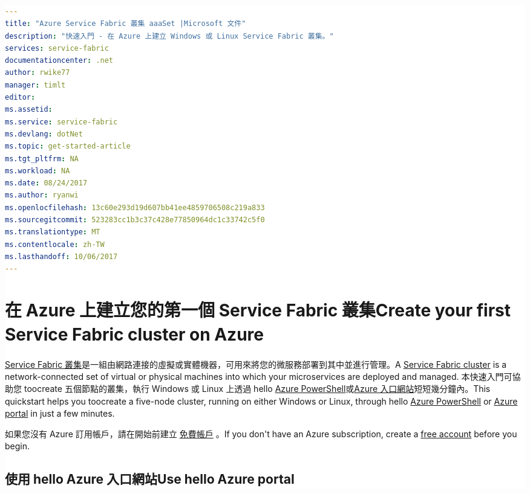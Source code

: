 ```yaml
---
title: "Azure Service Fabric 叢集 aaaSet |Microsoft 文件"
description: "快速入門 - 在 Azure 上建立 Windows 或 Linux Service Fabric 叢集。"
services: service-fabric
documentationcenter: .net
author: rwike77
manager: timlt
editor: 
ms.assetid: 
ms.service: service-fabric
ms.devlang: dotNet
ms.topic: get-started-article
ms.tgt_pltfrm: NA
ms.workload: NA
ms.date: 08/24/2017
ms.author: ryanwi
ms.openlocfilehash: 13c60e293d19d607bb41ee4859706508c219a833
ms.sourcegitcommit: 523283cc1b3c37c428e77850964dc1c33742c5f0
ms.translationtype: MT
ms.contentlocale: zh-TW
ms.lasthandoff: 10/06/2017
---
```

# <a name="create-your-first-service-fabric-cluster-on-azure"></a><span data-ttu-id="9c033-103">在 Azure 上建立您的第一個 Service Fabric 叢集</span><span class="sxs-lookup"><span data-stu-id="9c033-103">Create your first Service Fabric cluster on Azure</span></span>
<span data-ttu-id="9c033-104">[Service Fabric 叢集](service-fabric-deploy-anywhere.md)是一組由網路連接的虛擬或實體機器，可用來將您的微服務部署到其中並進行管理。</span><span class="sxs-lookup"><span data-stu-id="9c033-104">A [Service Fabric cluster](service-fabric-deploy-anywhere.md) is a network-connected set of virtual or physical machines into which your microservices are deployed and managed.</span></span> <span data-ttu-id="9c033-105">本快速入門可協助您 toocreate 五個節點的叢集，執行 Windows 或 Linux 上透過 hello [Azure PowerShell](https://msdn.microsoft.com/library/dn135248)或[Azure 入口網站](http://portal.azure.com)短短幾分鐘內。</span><span class="sxs-lookup"><span data-stu-id="9c033-105">This quickstart helps you toocreate a five-node cluster, running on either Windows or Linux, through hello [Azure PowerShell](https://msdn.microsoft.com/library/dn135248) or [Azure portal](http://portal.azure.com) in just a few minutes.</span></span>  

<span data-ttu-id="9c033-106">如果您沒有 Azure 訂用帳戶，請在開始前建立 [免費帳戶](https://azure.microsoft.com/free/?WT.mc_id=A261C142F) 。</span><span class="sxs-lookup"><span data-stu-id="9c033-106">If you don't have an Azure subscription, create a [free account](https://azure.microsoft.com/free/?WT.mc_id=A261C142F) before you begin.</span></span>


## <a name="use-hello-azure-portal"></a><span data-ttu-id="9c033-107">使用 hello Azure 入口網站</span><span class="sxs-lookup"><span data-stu-id="9c033-107">Use hello Azure portal</span></span>
